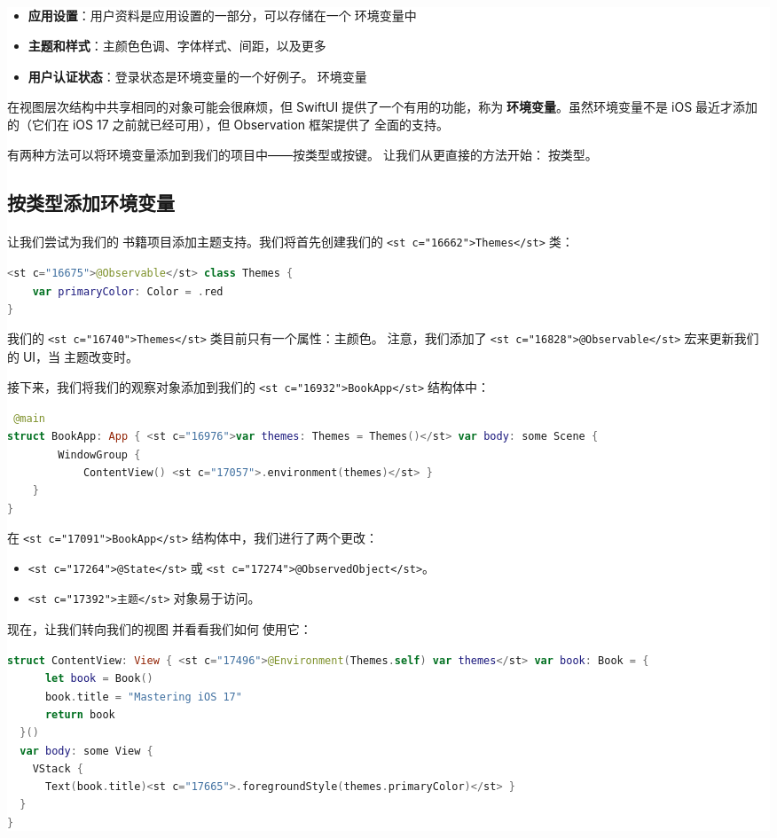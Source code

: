 +   **<st c="15838">应用设置</st>**<st c="15851">：用户资料是应用设置的一部分，可以存储在一个</st> <st c="15919">环境变量</st>中

+   **<st c="15939">主题和样式</st>**<st c="15958">：主颜色色调、字体样式、间距，以及更多</st>

+   **<st c="16008">用户认证状态</st>**<st c="16034">：登录状态是环境变量的一个好例子</st><st c="16068">。</st> <st c="16078">环境变量</st>

<st c="16098">在视图层次结构中共享相同的对象可能会很麻烦，但 SwiftUI 提供了一个有用的功能，称为</st> **<st c="16210">环境变量</st>**<st c="16231">。虽然环境变量不是 iOS 最近才添加的（它们在 iOS 17 之前就已经可用），但 Observation 框架提供了</st> <st c="16370">全面的支持。</st>

<st c="16392">有两种方法可以将环境变量添加到我们的项目中——按类型或按键。</st> <st c="16483">让我们从更直接的方法开始：</st> <st c="16530">按类型。</st>

## <st c="16538">按类型添加环境变量</st>

<st c="16577">让我们尝试为我们的</st> <st c="16614">书籍项目</st>添加主题支持。我们将首先创建我们的</st> `<st c="16662">Themes</st>` <st c="16668">类：</st>

```swift
<st c="16675">@Observable</st> class Themes {
    var primaryColor: Color = .red
}
```

<st c="16735">我们的</st> `<st c="16740">Themes</st>` <st c="16746">类目前只有一个属性：主颜色。</st> <st c="16803">注意，我们添加了</st> `<st c="16828">@Observable</st>` <st c="16839">宏来更新我们的 UI，当</st> <st c="16872">主题改变时。</st>

<st c="16886">接下来，我们将我们的观察对象添加到我们的</st> `<st c="16932">BookApp</st>` <st c="16939">结构体</st>中：

```swift
 @main
struct BookApp: App { <st c="16976">var themes: Themes = Themes()</st> var body: some Scene {
        WindowGroup {
            ContentView() <st c="17057">.environment(themes)</st> }
    }
}
```

<st c="17083">在</st> `<st c="17091">BookApp</st>` <st c="17098">结构体中，我们进行了两个更改：</st>

+   `<st c="17264">@State</st>` <st c="17270">或</st> `<st c="17274">@ObservedObject</st>`<st c="17289">。</st>

+   `<st c="17392">主题</st>` <st c="17398">对象易于访问。</st>

<st c="17413">现在，让我们转向我们的视图</st> <st c="17442">并看看我们如何</st> <st c="17461">使用它：</st>

```swift
struct ContentView: View { <st c="17496">@Environment(Themes.self) var themes</st> var book: Book = {
      let book = Book()
      book.title = "Mastering iOS 17"
      return book
  }()
  var body: some View {
    VStack {
      Text(book.title)<st c="17665">.foregroundStyle(themes.primaryColor)</st> }
  }
}
```
